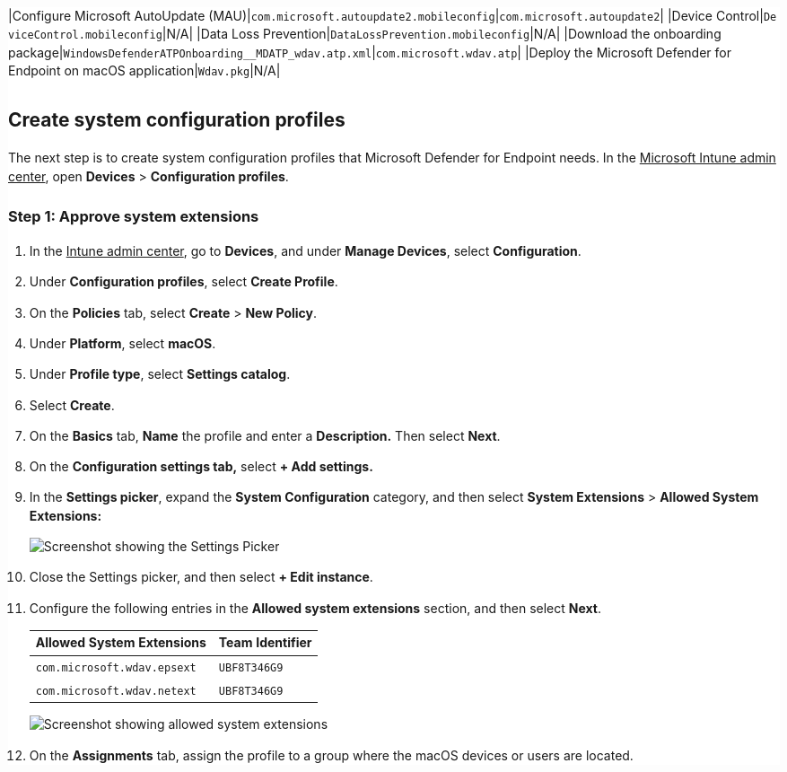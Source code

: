 |Configure Microsoft AutoUpdate (MAU)|`com.microsoft.autoupdate2.mobileconfig`|`com.microsoft.autoupdate2`|
|Device Control|`DeviceControl.mobileconfig`|N/A|
|Data Loss Prevention|`DataLossPrevention.mobileconfig`|N/A|
|Download the onboarding package|`WindowsDefenderATPOnboarding__MDATP_wdav.atp.xml`|`com.microsoft.wdav.atp`|
|Deploy the Microsoft Defender for Endpoint on macOS application|`Wdav.pkg`|N/A|

## Create system configuration profiles

The next step is to create system configuration profiles that Microsoft Defender for Endpoint needs.
In the [Microsoft Intune admin center](https://go.microsoft.com/fwlink/?linkid=2109431), open **Devices** \> **Configuration profiles**.

### Step 1: Approve system extensions

1. In the [Intune admin center](https://intune.microsoft.com/#home), go to **Devices**, and under **Manage Devices**, select **Configuration**.

1. Under **Configuration profiles**, select **Create Profile**.

1. On the **Policies** tab, select **Create** > **New Policy**. 

1. Under **Platform**, select **macOS**.

1. Under **Profile type**, select **Settings catalog**.

1. Select **Create**.

1. On the **Basics** tab, **Name** the profile and enter a **Description.** Then select **Next**.

1. On the **Configuration settings tab,** select **+ Add settings.**

1. In the **Settings picker**, expand the **System Configuration** category, and then select **System Extensions** > **Allowed System Extensions:**

   ![Screenshot showing the Settings Picker](media/mac-install-with-intune/screenshot-2024-09-11-at-1.41.09 pm.png)

1. Close the Settings picker, and then select **+ Edit instance**. 

1. Configure the following entries in the **Allowed system extensions** section, and then select **Next**.

   |Allowed System Extensions|Team Identifier|
   |---|---|
   |`com.microsoft.wdav.epsext`|`UBF8T346G9`|
   |`com.microsoft.wdav.netext`|`UBF8T346G9`|

   ![Screenshot showing allowed system extensions](media/mac-install-with-intune/image003.png)

1. On the **Assignments** tab, assign the profile to a group where the macOS devices or users are located.
